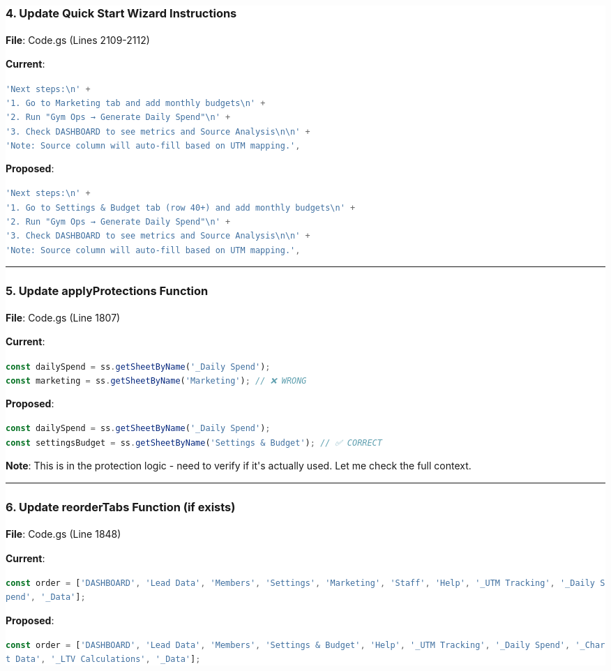 
### **4. Update Quick Start Wizard Instructions**
**File**: Code.gs (Lines 2109-2112)

**Current**:
```javascript
'Next steps:\n' +
'1. Go to Marketing tab and add monthly budgets\n' +
'2. Run "Gym Ops → Generate Daily Spend"\n' +
'3. Check DASHBOARD to see metrics and Source Analysis\n\n' +
'Note: Source column will auto-fill based on UTM mapping.',
```

**Proposed**:
```javascript
'Next steps:\n' +
'1. Go to Settings & Budget tab (row 40+) and add monthly budgets\n' +
'2. Run "Gym Ops → Generate Daily Spend"\n' +
'3. Check DASHBOARD to see metrics and Source Analysis\n\n' +
'Note: Source column will auto-fill based on UTM mapping.',
```

---

### **5. Update applyProtections Function**
**File**: Code.gs (Line 1807)

**Current**:
```javascript
const dailySpend = ss.getSheetByName('_Daily Spend');
const marketing = ss.getSheetByName('Marketing'); // ❌ WRONG
```

**Proposed**:
```javascript
const dailySpend = ss.getSheetByName('_Daily Spend');
const settingsBudget = ss.getSheetByName('Settings & Budget'); // ✅ CORRECT
```

**Note**: This is in the protection logic - need to verify if it's actually used. Let me check the full context.

---

### **6. Update reorderTabs Function (if exists)**
**File**: Code.gs (Line 1848)

**Current**:
```javascript
const order = ['DASHBOARD', 'Lead Data', 'Members', 'Settings', 'Marketing', 'Staff', 'Help', '_UTM Tracking', '_Daily Spend', '_Data'];
```

**Proposed**:
```javascript
const order = ['DASHBOARD', 'Lead Data', 'Members', 'Settings & Budget', 'Help', '_UTM Tracking', '_Daily Spend', '_Chart Data', '_LTV Calculations', '_Data'];
```
